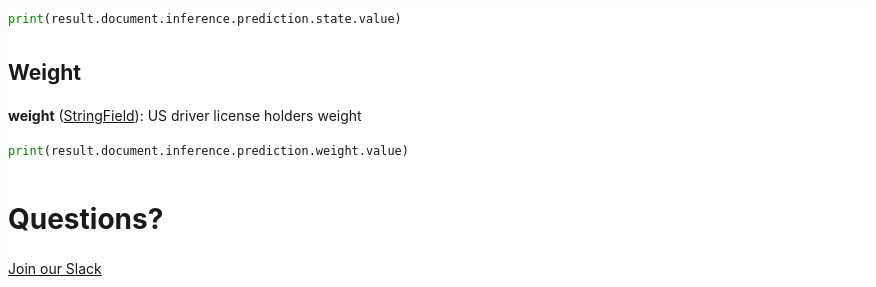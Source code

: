 ```py
print(result.document.inference.prediction.state.value)
```

## Weight
**weight** ([StringField](#stringfield)): US driver license holders weight

```py
print(result.document.inference.prediction.weight.value)
```

# Questions?
[Join our Slack](https://join.slack.com/t/mindee-community/shared_invite/zt-2d0ds7dtz-DPAF81ZqTy20chsYpQBW5g)
